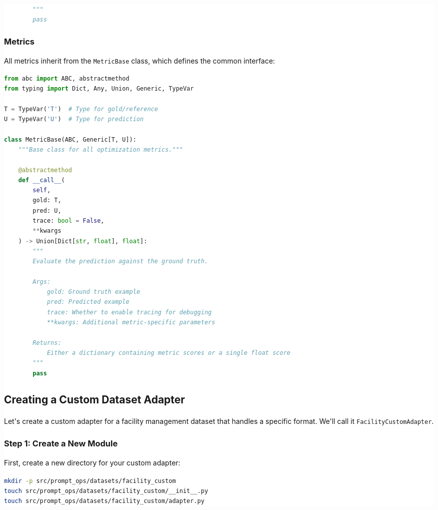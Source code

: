 ```python
        """
        pass
```

### Metrics

All metrics inherit from the `MetricBase` class, which defines the common interface:

```python
from abc import ABC, abstractmethod
from typing import Dict, Any, Union, Generic, TypeVar

T = TypeVar('T')  # Type for gold/reference
U = TypeVar('U')  # Type for prediction

class MetricBase(ABC, Generic[T, U]):
    """Base class for all optimization metrics."""
    
    @abstractmethod
    def __call__(
        self, 
        gold: T, 
        pred: U, 
        trace: bool = False,
        **kwargs
    ) -> Union[Dict[str, float], float]:
        """
        Evaluate the prediction against the ground truth.
        
        Args:
            gold: Ground truth example
            pred: Predicted example
            trace: Whether to enable tracing for debugging
            **kwargs: Additional metric-specific parameters
            
        Returns:
            Either a dictionary containing metric scores or a single float score
        """
        pass
```

## Creating a Custom Dataset Adapter

Let's create a custom adapter for a facility management dataset that handles a specific format. We'll call it `FacilityCustomAdapter`.

### Step 1: Create a New Module

First, create a new directory for your custom adapter:

```bash
mkdir -p src/prompt_ops/datasets/facility_custom
touch src/prompt_ops/datasets/facility_custom/__init__.py
touch src/prompt_ops/datasets/facility_custom/adapter.py
```
